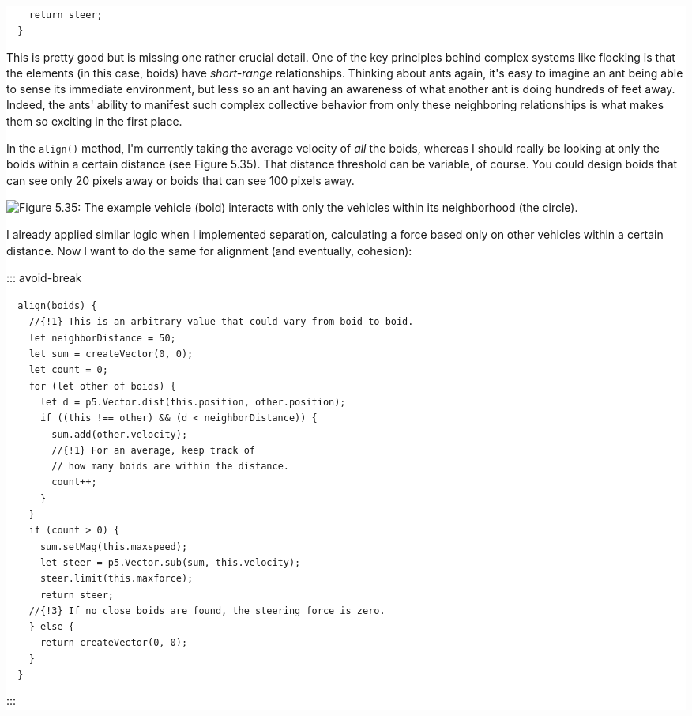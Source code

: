 ``` {.codesplit code-language="javascript"}
    return steer;
  }
```

This is pretty good but is missing one rather crucial detail. One of the
key principles behind complex systems like flocking is that the elements
(in this case, boids) have *short-range* relationships. Thinking about
ants again, it's easy to imagine an ant being able to sense its
immediate environment, but less so an ant having an awareness of what
another ant is doing hundreds of feet away. Indeed, the ants' ability to
manifest such complex collective behavior from only these neighboring
relationships is what makes them so exciting in the first place.

In the `align()` method, I'm currently taking the average velocity of
*all* the boids, whereas I should really be looking at only the boids
within a certain distance (see Figure 5.35). That distance threshold can
be variable, of course. You could design boids that can see only 20
pixels away or boids that can see 100 pixels away.

![Figure 5.35: The example vehicle (bold) interacts with only the
vehicles within its neighborhood (the
circle).](images/05_steering/05_steering_37.png)

I already applied similar logic when I implemented separation,
calculating a force based only on other vehicles within a certain
distance. Now I want to do the same for alignment (and eventually,
cohesion):

::: avoid-break
``` {.codesplit code-language="javascript"}
  align(boids) {
    //{!1} This is an arbitrary value that could vary from boid to boid.
    let neighborDistance = 50;
    let sum = createVector(0, 0);
    let count = 0;
    for (let other of boids) {
      let d = p5.Vector.dist(this.position, other.position);
      if ((this !== other) && (d < neighborDistance)) {
        sum.add(other.velocity);
        //{!1} For an average, keep track of
        // how many boids are within the distance.
        count++;
      }
    }
    if (count > 0) {
      sum.setMag(this.maxspeed);
      let steer = p5.Vector.sub(sum, this.velocity);
      steer.limit(this.maxforce);
      return steer;
    //{!3} If no close boids are found, the steering force is zero.
    } else {
      return createVector(0, 0);
    }
  }
```
:::
